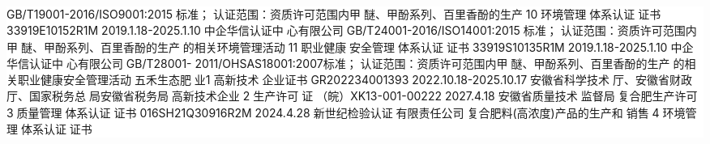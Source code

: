 GB/T19001-2016/ISO9001:2015
标准；
认证范围：资质许可范围内甲
醚、甲酚系列、百里香酚的生产
10
环境管理
体系认证
证书
33919E10152R1M
2019.1.18-2025.1.10
中企华信认证中
心有限公司
GB/T24001-2016/ISO14001:2015
标准；
认证范围：资质许可范围内甲
醚、甲酚系列、百里香酚的生产
的相关环境管理活动
11
职业健康
安全管理
体系认证
证书
33919S10135R1M
2019.1.18-2025.1.10
中企华信认证中
心有限公司
GB/T28001-
2011/OHSAS18001:2007标准；
认证范围：资质许可范围内甲
醚、甲酚系列、百里香酚的生产
的相关职业健康安全管理活动
五禾生态肥
业1
高新技术
企业证书
GR202234001393
2022.10.18-2025.10.17
安徽省科学技术
厅、安徽省财政
厅、国家税务总
局安徽省税务局
高新技术企业
2
生产许可
证
（皖）XK13-001-00222
2027.4.18
安徽省质量技术
监督局
复合肥生产许可
3
质量管理
体系认证
证书
016SH21Q30916R2M
2024.4.28
新世纪检验认证
有限责任公司
复合肥料(高浓度)产品的生产和
销售
4
环境管理
体系认证
证书